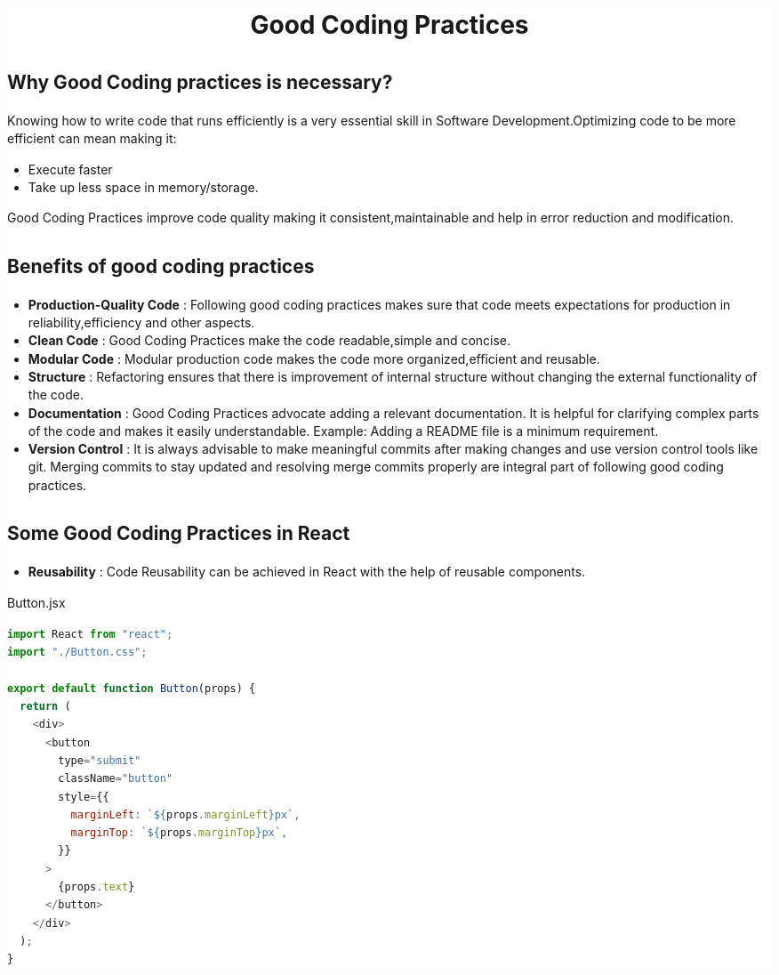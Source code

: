 <h1 align="center">  Good Coding Practices </h1>

## Why Good Coding practices is necessary?

Knowing how to write code that runs efficiently is a very essential skill in Software Development.Optimizing code to be more efficient can mean making it:

- Execute faster
- Take up less space in memory/storage.

Good Coding Practices improve code quality making it consistent,maintainable and help in error reduction and modification.

## Benefits of good coding practices

- **Production-Quality Code** : Following good coding practices makes sure that code meets expectations for production in reliability,efficiency and other aspects.
- **Clean Code** : Good Coding Practices make the code readable,simple and concise.
- **Modular Code** : Modular production code makes the code more organized,efficient and reusable.
- **Structure** : Refactoring ensures that there is improvement of internal structure without changing the external functionality of the code.
- **Documentation** : Good Coding Practices advocate adding a relevant documentation. It is helpful for clarifying complex parts of the code and makes it easily understandable. Example: Adding a README file is a minimum requirement.
- **Version Control** : It is always advisable to make meaningful commits after making changes and use version control tools like git. Merging commits to stay updated and resolving merge commits properly are integral part of following good coding practices.

## Some Good Coding Practices in React

- **Reusability** : Code Reusability can be achieved in React with the help of reusable components.

Button.jsx

```javascript
import React from "react";
import "./Button.css";

export default function Button(props) {
  return (
    <div>
      <button
        type="submit"
        className="button"
        style={{
          marginLeft: `${props.marginLeft}px`,
          marginTop: `${props.marginTop}px`,
        }}
      >
        {props.text}
      </button>
    </div>
  );
}
```
